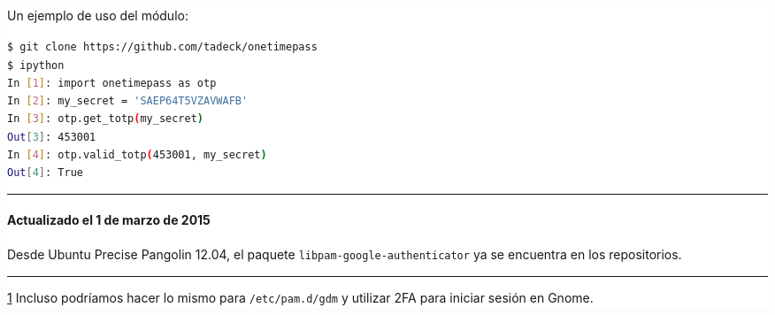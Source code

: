Un ejemplo de uso del módulo:

```bash
$ git clone https://github.com/tadeck/onetimepass
$ ipython
In [1]: import onetimepass as otp
In [2]: my_secret = 'SAEP64T5VZAVWAFB'
In [3]: otp.get_totp(my_secret)
Out[3]: 453001
In [4]: otp.valid_totp(453001, my_secret)
Out[4]: True
```

* * * * *

#### Actualizado el 1 de marzo de 2015

Desde Ubuntu Precise Pangolin 12.04, el paquete
`libpam-google-authenticator` ya se encuentra en los repositorios.

* * * * *

<a name="2fa-gdm"></a>
[1] Incluso podríamos hacer lo mismo para `/etc/pam.d/gdm` y utilizar
2FA para iniciar sesión en Gnome.

  [impida el acceso por fuerza bruta]: {filename}/admin/detectando-intrusos-en-ubuntu-maverick-meerkat.md
    "Detectando intrusos en Ubuntu"
  [aplicación móvil de Google]: https://play.google.com/store/apps/details?id=com.google.android.apps.authenticator2
    "aplicación móvil de Google"
  [github]: https://github.com/google/google-authenticator/wiki
    "github"
  [FreeOTP]: https://fedorahosted.org/freeotp/
    "FreeOTP"
  [Android]: https://play.google.com/store/apps/details?id=org.fedorahosted.freeotp
    "Android"
  [HOTP]: http://www.ietf.org/rfc/rfc4226.txt
    "HOTP"
  [TOTP]: http://www.ietf.org/rfc/rfc6238.txt
    "TOTP"
  [google.com]: http://www.google.com/support/a/bin/answer.py?answer=1037451
    "google.com"
  [uso exclusivo de claves para conectarnos por SSH]: {filename}/admin/conectarse-por-ssh-solo-usando-la-clave.md
    "Conectarse a SSH usando claves"
  [habilitar 2FA en nuestro servidor]: http://m.techrepublic.com/blog/opensource/two-factor-ssh-authentication-via-google-secures-linux-logins/2607
    "habilitar 2FA en nuestro servidor"
  [Descargamos]: http://code.google.com/p/google-authenticator/source/checkout
    "Descargamos"
  [versión de mercurial un poco vieja]: http://code.google.com/p/google-authenticator/issues/detail?id=85
    "versión de mercurial un poco vieja"
  [no encuentra la librería libdl]: http://code.google.com/p/google-authenticator/issues/detail?id=71
    "no encuentra la librería libdl"
  [1]: #2fa-gdm
    "1"
  [leer el código desde el terminal para ver lo que contiene]: {filename}/admin/creando-y-leyendo-codigos-qr-desde-python.md
    "Creando y leyendo códigos QR desde Python"
  [conexiones por SSH compartidas]: {filename}/admin/compartiendo-una-conexion-por-ssh.md
    "Compartiendo una conexión por SSH"
  [conexiones desde la misma LAN]: http://code.google.com/p/google-authenticator/wiki/PamModuleInstructions
    "conexiones desde la misma LAN"
  [una nueva regla]: http://clearimagery.net/blog/2011/03/two-factor-auth-with-pam-google-authenticator.html
    "una nueva regla"
  [depende únicamente de la clave secreta inicial]: http://www.idontplaydarts.com/2011/07/google-totp-two-factor-authentication-for-php/
    "depende únicamente de la clave secreta inicial"
  [implementación en Python]: http://stackoverflow.com/questions/8529265/google-authenticator-implementation-in-python
    "implementación en Python"
